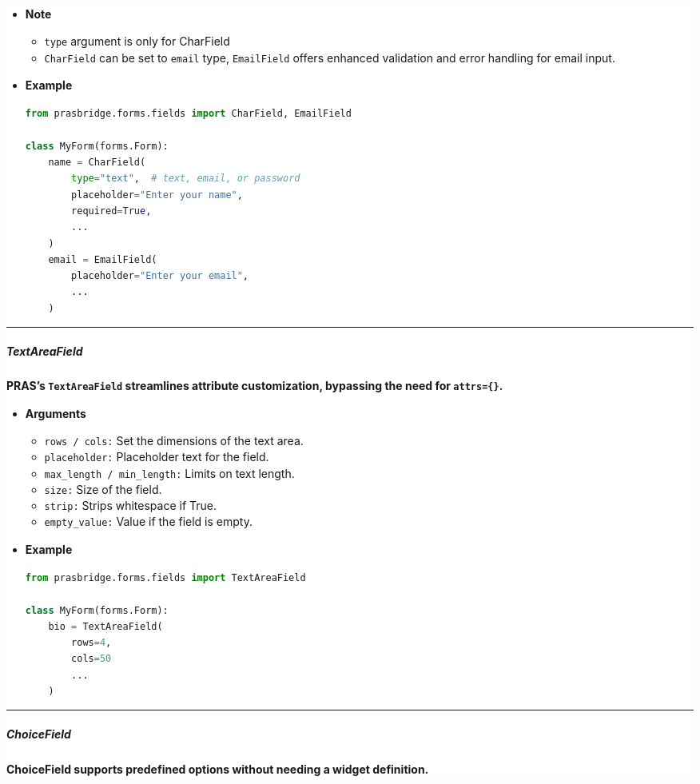 - **Note**

  - `type` argument is only for CharField
  - `CharField` can be set to `email` type, `EmailField` offers enhanced validation and error handling for email input.

- **Example**

  ```python
  from prasbridge.forms.fields import CharField, EmailField

  class MyForm(forms.Form):
      name = CharField(
          type="text",  # text, email, or password
          placeholder="Enter your name",
          required=True,
          ...
      )
      email = EmailField(
          placeholder="Enter your email",
          ...
      )
  ```

---

##### TextAreaField

**PRAS’s `TextAreaField` streamlines attribute customization, bypassing the need for `attrs={}`.**

- **Arguments**

  - `rows / cols:` Set the dimensions of the text area.
  - `placeholder:` Placeholder text for the field.
  - `max_length / min_length:` Limits on text length.
  - `size:` Size of the field.
  - `strip:` Strips whitespace if True.
  - `empty_value:` Value if the field is empty.

- **Example**

  ```python
  from prasbridge.forms.fields import TextAreaField

  class MyForm(forms.Form):
      bio = TextAreaField(
          rows=4,
          cols=50
          ...
      )
  ```

---

##### ChoiceField

**ChoiceField supports predefined options without needing a widget definition.**
